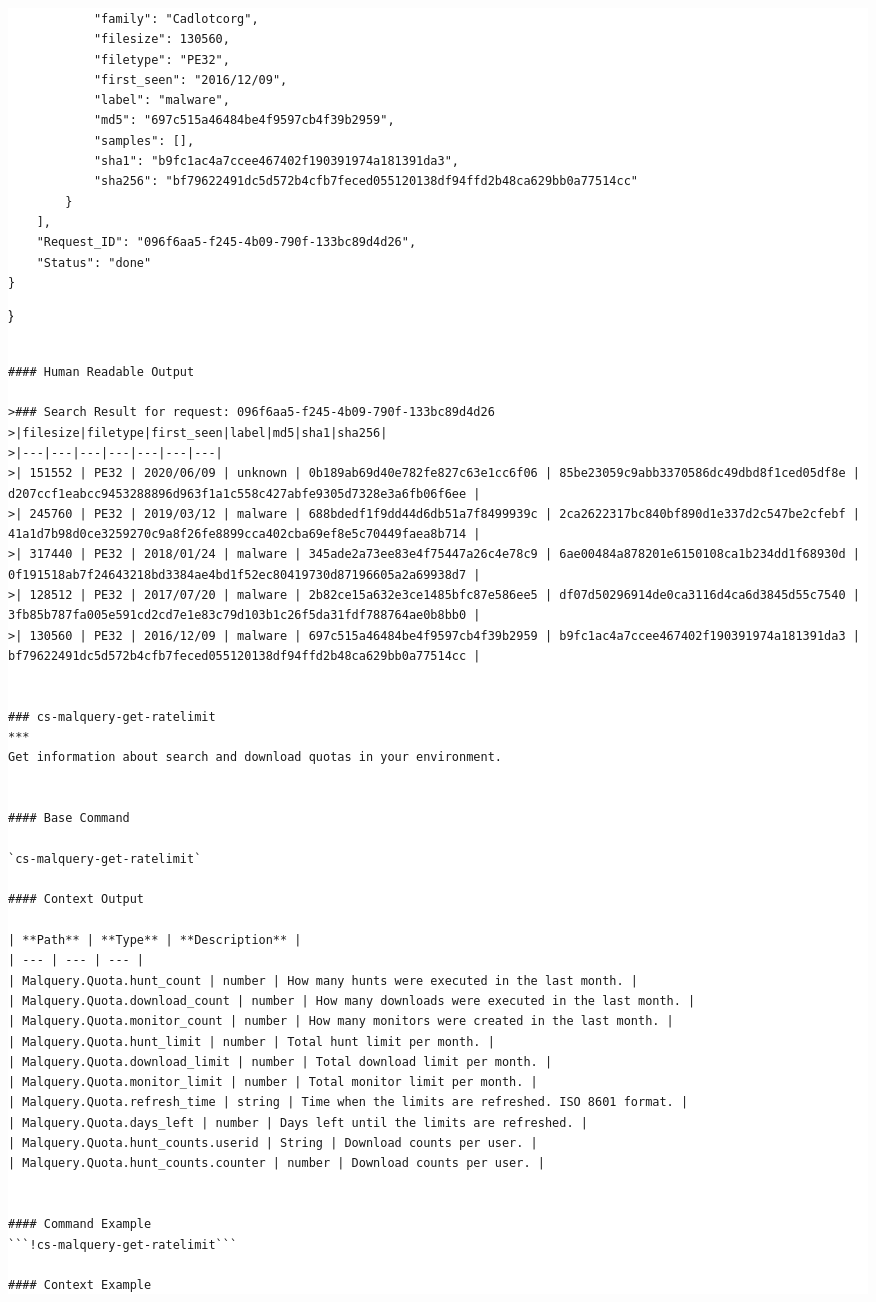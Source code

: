                 "family": "Cadlotcorg",
                "filesize": 130560,
                "filetype": "PE32",
                "first_seen": "2016/12/09",
                "label": "malware",
                "md5": "697c515a46484be4f9597cb4f39b2959",
                "samples": [],
                "sha1": "b9fc1ac4a7ccee467402f190391974a181391da3",
                "sha256": "bf79622491dc5d572b4cfb7feced055120138df94ffd2b48ca629bb0a77514cc"
            }
        ],
        "Request_ID": "096f6aa5-f245-4b09-790f-133bc89d4d26",
        "Status": "done"
    }
}
```

#### Human Readable Output

>### Search Result for request: 096f6aa5-f245-4b09-790f-133bc89d4d26
>|filesize|filetype|first_seen|label|md5|sha1|sha256|
>|---|---|---|---|---|---|---|
>| 151552 | PE32 | 2020/06/09 | unknown | 0b189ab69d40e782fe827c63e1cc6f06 | 85be23059c9abb3370586dc49dbd8f1ced05df8e | d207ccf1eabcc9453288896d963f1a1c558c427abfe9305d7328e3a6fb06f6ee |
>| 245760 | PE32 | 2019/03/12 | malware | 688bdedf1f9dd44d6db51a7f8499939c | 2ca2622317bc840bf890d1e337d2c547be2cfebf | 41a1d7b98d0ce3259270c9a8f26fe8899cca402cba69ef8e5c70449faea8b714 |
>| 317440 | PE32 | 2018/01/24 | malware | 345ade2a73ee83e4f75447a26c4e78c9 | 6ae00484a878201e6150108ca1b234dd1f68930d | 0f191518ab7f24643218bd3384ae4bd1f52ec80419730d87196605a2a69938d7 |
>| 128512 | PE32 | 2017/07/20 | malware | 2b82ce15a632e3ce1485bfc87e586ee5 | df07d50296914de0ca3116d4ca6d3845d55c7540 | 3fb85b787fa005e591cd2cd7e1e83c79d103b1c26f5da31fdf788764ae0b8bb0 |
>| 130560 | PE32 | 2016/12/09 | malware | 697c515a46484be4f9597cb4f39b2959 | b9fc1ac4a7ccee467402f190391974a181391da3 | bf79622491dc5d572b4cfb7feced055120138df94ffd2b48ca629bb0a77514cc |


### cs-malquery-get-ratelimit
***
Get information about search and download quotas in your environment.


#### Base Command

`cs-malquery-get-ratelimit`

#### Context Output

| **Path** | **Type** | **Description** |
| --- | --- | --- |
| Malquery.Quota.hunt_count | number | How many hunts were executed in the last month. | 
| Malquery.Quota.download_count | number | How many downloads were executed in the last month. | 
| Malquery.Quota.monitor_count | number | How many monitors were created in the last month. | 
| Malquery.Quota.hunt_limit | number | Total hunt limit per month. | 
| Malquery.Quota.download_limit | number | Total download limit per month. | 
| Malquery.Quota.monitor_limit | number | Total monitor limit per month. | 
| Malquery.Quota.refresh_time | string | Time when the limits are refreshed. ISO 8601 format. | 
| Malquery.Quota.days_left | number | Days left until the limits are refreshed. | 
| Malquery.Quota.hunt_counts.userid | String | Download counts per user. | 
| Malquery.Quota.hunt_counts.counter | number | Download counts per user. | 


#### Command Example
```!cs-malquery-get-ratelimit```

#### Context Example
```